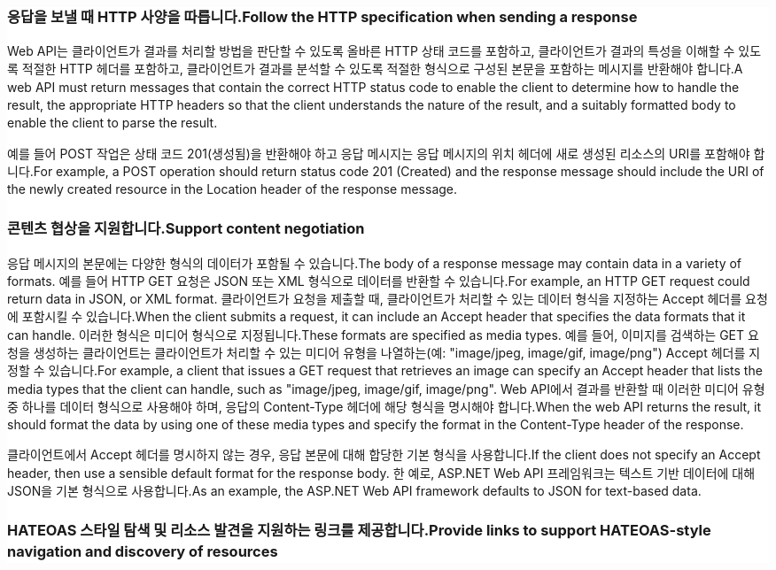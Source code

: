 ### <a name="follow-the-http-specification-when-sending-a-response"></a><span data-ttu-id="6f4c2-124">응답을 보낼 때 HTTP 사양을 따릅니다.</span><span class="sxs-lookup"><span data-stu-id="6f4c2-124">Follow the HTTP specification when sending a response</span></span> 

<span data-ttu-id="6f4c2-125">Web API는 클라이언트가 결과를 처리할 방법을 판단할 수 있도록 올바른 HTTP 상태 코드를 포함하고, 클라이언트가 결과의 특성을 이해할 수 있도록 적절한 HTTP 헤더를 포함하고, 클라이언트가 결과를 분석할 수 있도록 적절한 형식으로 구성된 본문을 포함하는 메시지를 반환해야 합니다.</span><span class="sxs-lookup"><span data-stu-id="6f4c2-125">A web API must return messages that contain the correct HTTP status code to enable the client to determine how to handle the result, the appropriate HTTP headers so that the client understands the nature of the result, and a suitably formatted body to enable the client to parse the result.</span></span> 

<span data-ttu-id="6f4c2-126">예를 들어 POST 작업은 상태 코드 201(생성됨)을 반환해야 하고 응답 메시지는 응답 메시지의 위치 헤더에 새로 생성된 리소스의 URI를 포함해야 합니다.</span><span class="sxs-lookup"><span data-stu-id="6f4c2-126">For example, a POST operation should return status code 201 (Created) and the response message should include the URI of the newly created resource in the Location header of the response message.</span></span>

### <a name="support-content-negotiation"></a><span data-ttu-id="6f4c2-127">콘텐츠 협상을 지원합니다.</span><span class="sxs-lookup"><span data-stu-id="6f4c2-127">Support content negotiation</span></span>

<span data-ttu-id="6f4c2-128">응답 메시지의 본문에는 다양한 형식의 데이터가 포함될 수 있습니다.</span><span class="sxs-lookup"><span data-stu-id="6f4c2-128">The body of a response message may contain data in a variety of formats.</span></span> <span data-ttu-id="6f4c2-129">예를 들어 HTTP GET 요청은 JSON 또는 XML 형식으로 데이터를 반환할 수 있습니다.</span><span class="sxs-lookup"><span data-stu-id="6f4c2-129">For example, an HTTP GET request could return data in JSON, or XML format.</span></span> <span data-ttu-id="6f4c2-130">클라이언트가 요청을 제출할 때, 클라이언트가 처리할 수 있는 데이터 형식을 지정하는 Accept 헤더를 요청에 포함시킬 수 있습니다.</span><span class="sxs-lookup"><span data-stu-id="6f4c2-130">When the client submits a request, it can include an Accept header that specifies the data formats that it can handle.</span></span> <span data-ttu-id="6f4c2-131">이러한 형식은 미디어 형식으로 지정됩니다.</span><span class="sxs-lookup"><span data-stu-id="6f4c2-131">These formats are specified as media types.</span></span> <span data-ttu-id="6f4c2-132">예를 들어, 이미지를 검색하는 GET 요청을 생성하는 클라이언트는 클라이언트가 처리할 수 있는 미디어 유형을 나열하는(예: "image/jpeg, image/gif, image/png") Accept 헤더를 지정할 수 있습니다.</span><span class="sxs-lookup"><span data-stu-id="6f4c2-132">For example, a client that issues a GET request that retrieves an image can specify an Accept header that lists the media types that the client can handle, such as "image/jpeg, image/gif, image/png".</span></span>  <span data-ttu-id="6f4c2-133">Web API에서 결과를 반환할 때 이러한 미디어 유형 중 하나를 데이터 형식으로 사용해야 하며, 응답의 Content-Type 헤더에 해당 형식을 명시해야 합니다.</span><span class="sxs-lookup"><span data-stu-id="6f4c2-133">When the web API returns the result, it should format the data by using one of these media types and specify the format in the Content-Type header of the response.</span></span>

<span data-ttu-id="6f4c2-134">클라이언트에서 Accept 헤더를 명시하지 않는 경우, 응답 본문에 대해 합당한 기본 형식을 사용합니다.</span><span class="sxs-lookup"><span data-stu-id="6f4c2-134">If the client does not specify an Accept header, then use a sensible default format for the response body.</span></span> <span data-ttu-id="6f4c2-135">한 예로, ASP.NET Web API 프레임워크는 텍스트 기반 데이터에 대해 JSON을 기본 형식으로 사용합니다.</span><span class="sxs-lookup"><span data-stu-id="6f4c2-135">As an example, the ASP.NET Web API framework defaults to JSON for text-based data.</span></span>

### <a name="provide-links-to-support-hateoas-style-navigation-and-discovery-of-resources"></a><span data-ttu-id="6f4c2-136">HATEOAS 스타일 탐색 및 리소스 발견을 지원하는 링크를 제공합니다.</span><span class="sxs-lookup"><span data-stu-id="6f4c2-136">Provide links to support HATEOAS-style navigation and discovery of resources</span></span>
